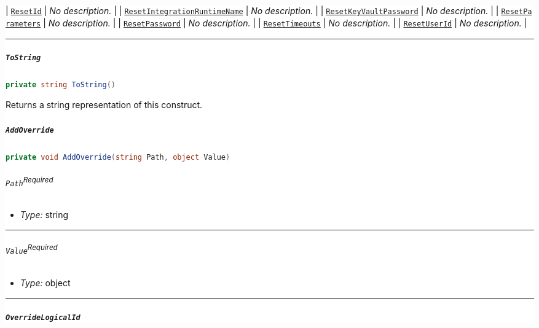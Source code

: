 | <code><a href="#@cdktf/provider-azurerm.dataFactoryLinkedServiceAzureFileStorage.DataFactoryLinkedServiceAzureFileStorage.resetId">ResetId</a></code> | *No description.* |
| <code><a href="#@cdktf/provider-azurerm.dataFactoryLinkedServiceAzureFileStorage.DataFactoryLinkedServiceAzureFileStorage.resetIntegrationRuntimeName">ResetIntegrationRuntimeName</a></code> | *No description.* |
| <code><a href="#@cdktf/provider-azurerm.dataFactoryLinkedServiceAzureFileStorage.DataFactoryLinkedServiceAzureFileStorage.resetKeyVaultPassword">ResetKeyVaultPassword</a></code> | *No description.* |
| <code><a href="#@cdktf/provider-azurerm.dataFactoryLinkedServiceAzureFileStorage.DataFactoryLinkedServiceAzureFileStorage.resetParameters">ResetParameters</a></code> | *No description.* |
| <code><a href="#@cdktf/provider-azurerm.dataFactoryLinkedServiceAzureFileStorage.DataFactoryLinkedServiceAzureFileStorage.resetPassword">ResetPassword</a></code> | *No description.* |
| <code><a href="#@cdktf/provider-azurerm.dataFactoryLinkedServiceAzureFileStorage.DataFactoryLinkedServiceAzureFileStorage.resetTimeouts">ResetTimeouts</a></code> | *No description.* |
| <code><a href="#@cdktf/provider-azurerm.dataFactoryLinkedServiceAzureFileStorage.DataFactoryLinkedServiceAzureFileStorage.resetUserId">ResetUserId</a></code> | *No description.* |

---

##### `ToString` <a name="ToString" id="@cdktf/provider-azurerm.dataFactoryLinkedServiceAzureFileStorage.DataFactoryLinkedServiceAzureFileStorage.toString"></a>

```csharp
private string ToString()
```

Returns a string representation of this construct.

##### `AddOverride` <a name="AddOverride" id="@cdktf/provider-azurerm.dataFactoryLinkedServiceAzureFileStorage.DataFactoryLinkedServiceAzureFileStorage.addOverride"></a>

```csharp
private void AddOverride(string Path, object Value)
```

###### `Path`<sup>Required</sup> <a name="Path" id="@cdktf/provider-azurerm.dataFactoryLinkedServiceAzureFileStorage.DataFactoryLinkedServiceAzureFileStorage.addOverride.parameter.path"></a>

- *Type:* string

---

###### `Value`<sup>Required</sup> <a name="Value" id="@cdktf/provider-azurerm.dataFactoryLinkedServiceAzureFileStorage.DataFactoryLinkedServiceAzureFileStorage.addOverride.parameter.value"></a>

- *Type:* object

---

##### `OverrideLogicalId` <a name="OverrideLogicalId" id="@cdktf/provider-azurerm.dataFactoryLinkedServiceAzureFileStorage.DataFactoryLinkedServiceAzureFileStorage.overrideLogicalId"></a>
